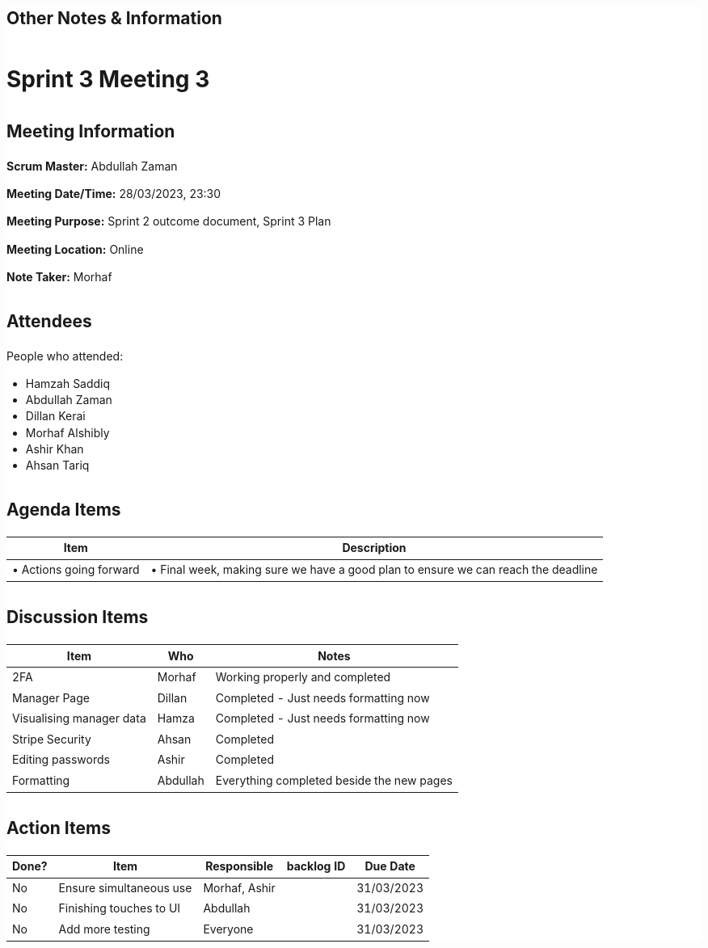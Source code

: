 
## Other Notes & Information

# Sprint 3 Meeting 3
## Meeting Information

**Scrum Master:** Abdullah Zaman

**Meeting Date/Time:** 28/03/2023, 23:30

**Meeting Purpose:** Sprint 2 outcome document, Sprint 3 Plan

**Meeting Location:** Online

**Note Taker:** Morhaf

## Attendees
People who attended:
- Hamzah Saddiq
- Abdullah Zaman
- Dillan Kerai
- Morhaf Alshibly
- Ashir Khan
- Ahsan Tariq

## Agenda Items

Item | Description
---- | ----
• Actions going forward |• Final week, making sure we have a good plan to ensure we can reach the deadline

## Discussion Items
Item | Who | Notes |
---- | ---- | ----
2FA| Morhaf | Working properly and completed
Manager Page| Dillan | Completed - Just needs formatting now
Visualising manager data | Hamza | Completed - Just needs formatting now
Stripe Security | Ahsan | Completed
Editing passwords | Ashir | Completed
Formatting | Abdullah | Everything completed beside the new pages

## Action Items
| Done? | Item | Responsible | backlog ID | Due Date |
| ---- | ---- | ---- | ---- | ---- |
| No | Ensure simultaneous use | Morhaf, Ashir| | 31/03/2023
| No | Finishing touches to UI | Abdullah | | 31/03/2023
| No | Add more testing | Everyone | | 31/03/2023
